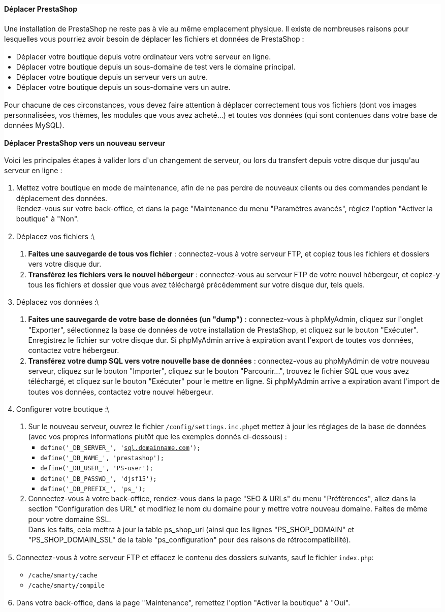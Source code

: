 #### Déplacer PrestaShop <a href="#guidedeladministrateursysteme-deplacerprestashop" id="guidedeladministrateursysteme-deplacerprestashop"></a>

Une installation de PrestaShop ne reste pas à vie au même emplacement physique. Il existe de nombreuses raisons pour lesquelles vous pourriez avoir besoin de déplacer les fichiers et données de PrestaShop :

* Déplacer votre boutique depuis votre ordinateur vers votre serveur en ligne.
* Déplacer votre boutique depuis un sous-domaine de test vers le domaine principal.
* Déplacer votre boutique depuis un serveur vers un autre.
* Déplacer votre boutique depuis un sous-domaine vers un autre.

Pour chacune de ces circonstances, vous devez faire attention à déplacer correctement tous vos fichiers (dont vos images personnalisées, vos thèmes, les modules que vous avez acheté...) et toutes vos données (qui sont contenues dans votre base de données MySQL).

**Déplacer PrestaShop vers un nouveau serveur**

Voici les principales étapes à valider lors d'un changement de serveur, ou lors du transfert depuis votre disque dur jusqu'au serveur en ligne :

1. Mettez votre boutique en mode de maintenance, afin de ne pas perdre de nouveaux clients ou des commandes pendant le déplacement des données.\
   Rendez-vous sur votre back-office, et dans la page "Maintenance du menu "Paramètres avancés", réglez l'option "Activer la boutique" à "Non".
2. Déplacez vos fichiers :\

   1. **Faites une sauvegarde de tous vos fichier** : connectez-vous à votre serveur FTP, et copiez tous les fichiers et dossiers vers votre disque dur.
   2. **Transférez les fichiers vers le nouvel hébergeur** : connectez-vous au serveur FTP de votre nouvel hébergeur, et copiez-y tous les fichiers et dossier que vous avez téléchargé précédemment sur votre disque dur, tels quels.
3. Déplacez vos données :\

   1. **Faites une sauvegarde de votre base de données (un "dump")** : connectez-vous à phpMyAdmin, cliquez sur l'onglet "Exporter", sélectionnez la base de données de votre installation de PrestaShop, et cliquez sur le bouton "Exécuter". Enregistrez le fichier sur votre disque dur. Si phpMyAdmin arrive à expiration avant l'export de toutes vos données, contactez votre hébergeur.
   2. **Transférez votre dump SQL vers votre nouvelle base de données** : connectez-vous au phpMyAdmin de votre nouveau serveur, cliquez sur le bouton "Importer", cliquez sur le bouton "Parcourir...", trouvez le fichier SQL que vous avez téléchargé, et cliquez sur le bouton "Exécuter" pour le mettre en ligne. Si phpMyAdmin arrive a expiration avant l'import de toutes vos données, contactez votre nouvel hébergeur.
4. Configurer votre boutique :\

   1. Sur le nouveau serveur, ouvrez le fichier `/config/settings.inc.php`et mettez à jour les réglages de la base de données (avec vos propres informations plutôt que les exemples donnés ci-dessous) :
      * `define('_DB_SERVER_', '`[`sql.domainname.com`](http://sql.domainname.com)`');`
      * `define('_DB_NAME_', 'prestashop');`
      * `define('_DB_USER_', 'PS-user');`
      * `define('_DB_PASSWD_', 'djsf15');`
      * `define('_DB_PREFIX_', 'ps_');`
   2. Connectez-vous à votre back-office, rendez-vous dans la page "SEO & URLs" du menu "Préférences", allez dans la section "Configuration des URL" et modifiez le nom du domaine pour y mettre votre nouveau domaine. Faites de même pour votre domaine SSL.\
      &#x20;Dans les faits, cela mettra à jour la table ps\_shop\_url (ainsi que les lignes "PS\_SHOP\_DOMAIN" et "PS\_SHOP\_DOMAIN\_SSL" de la table "ps\_configuration" pour des raisons de rétrocompatibilité).
5. Connectez-vous à votre serveur FTP et effacez le contenu des dossiers suivants, sauf le fichier `index.php`:
   * `/cache/smarty/cache`
   * `/cache/smarty/compile`
6. Dans votre back-office, dans la page "Maintenance", remettez l'option "Activer la boutique" à "Oui".
